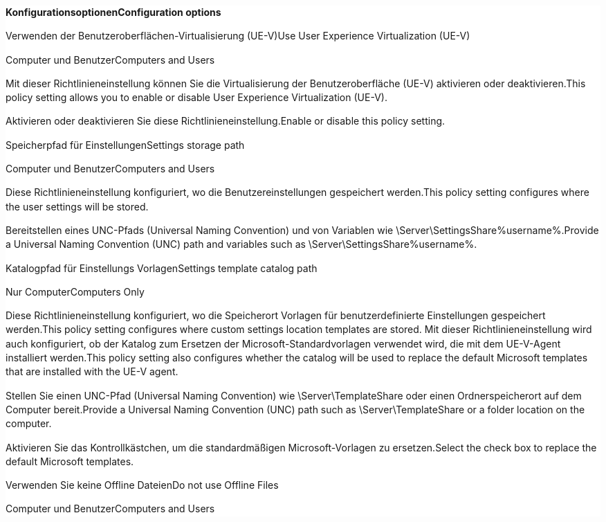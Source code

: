 <td align="left"><p><strong><span data-ttu-id="1d2a4-111">Konfigurationsoptionen</span><span class="sxs-lookup"><span data-stu-id="1d2a4-111">Configuration options</span></span></strong></p></td>
</tr>
<tr class="even">
<td align="left"><p><span data-ttu-id="1d2a4-112">Verwenden der Benutzeroberflächen-Virtualisierung (UE-V)</span><span class="sxs-lookup"><span data-stu-id="1d2a4-112">Use User Experience Virtualization (UE-V)</span></span></p></td>
<td align="left"><p><span data-ttu-id="1d2a4-113">Computer und Benutzer</span><span class="sxs-lookup"><span data-stu-id="1d2a4-113">Computers and Users</span></span></p></td>
<td align="left"><p><span data-ttu-id="1d2a4-114">Mit dieser Richtlinieneinstellung können Sie die Virtualisierung der Benutzeroberfläche (UE-V) aktivieren oder deaktivieren.</span><span class="sxs-lookup"><span data-stu-id="1d2a4-114">This policy setting allows you to enable or disable User Experience Virtualization (UE-V).</span></span></p></td>
<td align="left"><p><span data-ttu-id="1d2a4-115">Aktivieren oder deaktivieren Sie diese Richtlinieneinstellung.</span><span class="sxs-lookup"><span data-stu-id="1d2a4-115">Enable or disable this policy setting.</span></span></p></td>
</tr>
<tr class="odd">
<td align="left"><p><span data-ttu-id="1d2a4-116">Speicherpfad für Einstellungen</span><span class="sxs-lookup"><span data-stu-id="1d2a4-116">Settings storage path</span></span></p></td>
<td align="left"><p><span data-ttu-id="1d2a4-117">Computer und Benutzer</span><span class="sxs-lookup"><span data-stu-id="1d2a4-117">Computers and Users</span></span></p></td>
<td align="left"><p><span data-ttu-id="1d2a4-118">Diese Richtlinieneinstellung konfiguriert, wo die Benutzereinstellungen gespeichert werden.</span><span class="sxs-lookup"><span data-stu-id="1d2a4-118">This policy setting configures where the user settings will be stored.</span></span></p></td>
<td align="left"><p><span data-ttu-id="1d2a4-119">Bereitstellen eines UNC-Pfads (Universal Naming Convention) und von Variablen wie \Server\SettingsShare%username%.</span><span class="sxs-lookup"><span data-stu-id="1d2a4-119">Provide a Universal Naming Convention (UNC) path and variables such as \Server\SettingsShare%username%.</span></span></p></td>
</tr>
<tr class="even">
<td align="left"><p><span data-ttu-id="1d2a4-120">Katalogpfad für Einstellungs Vorlagen</span><span class="sxs-lookup"><span data-stu-id="1d2a4-120">Settings template catalog path</span></span></p></td>
<td align="left"><p><span data-ttu-id="1d2a4-121">Nur Computer</span><span class="sxs-lookup"><span data-stu-id="1d2a4-121">Computers Only</span></span></p></td>
<td align="left"><p><span data-ttu-id="1d2a4-122">Diese Richtlinieneinstellung konfiguriert, wo die Speicherort Vorlagen für benutzerdefinierte Einstellungen gespeichert werden.</span><span class="sxs-lookup"><span data-stu-id="1d2a4-122">This policy setting configures where custom settings location templates are stored.</span></span> <span data-ttu-id="1d2a4-123">Mit dieser Richtlinieneinstellung wird auch konfiguriert, ob der Katalog zum Ersetzen der Microsoft-Standardvorlagen verwendet wird, die mit dem UE-V-Agent installiert werden.</span><span class="sxs-lookup"><span data-stu-id="1d2a4-123">This policy setting also configures whether the catalog will be used to replace the default Microsoft templates that are installed with the UE-V agent.</span></span></p></td>
<td align="left"><p><span data-ttu-id="1d2a4-124">Stellen Sie einen UNC-Pfad (Universal Naming Convention) wie \Server\TemplateShare oder einen Ordnerspeicherort auf dem Computer bereit.</span><span class="sxs-lookup"><span data-stu-id="1d2a4-124">Provide a Universal Naming Convention (UNC) path such as \Server\TemplateShare or a folder location on the computer.</span></span></p>
<p></p>
<p><span data-ttu-id="1d2a4-125">Aktivieren Sie das Kontrollkästchen, um die standardmäßigen Microsoft-Vorlagen zu ersetzen.</span><span class="sxs-lookup"><span data-stu-id="1d2a4-125">Select the check box to replace the default Microsoft templates.</span></span></p></td>
</tr>
<tr class="odd">
<td align="left"><p><span data-ttu-id="1d2a4-126">Verwenden Sie keine Offline Dateien</span><span class="sxs-lookup"><span data-stu-id="1d2a4-126">Do not use Offline Files</span></span></p></td>
<td align="left"><p><span data-ttu-id="1d2a4-127">Computer und Benutzer</span><span class="sxs-lookup"><span data-stu-id="1d2a4-127">Computers and Users</span></span></p></td>